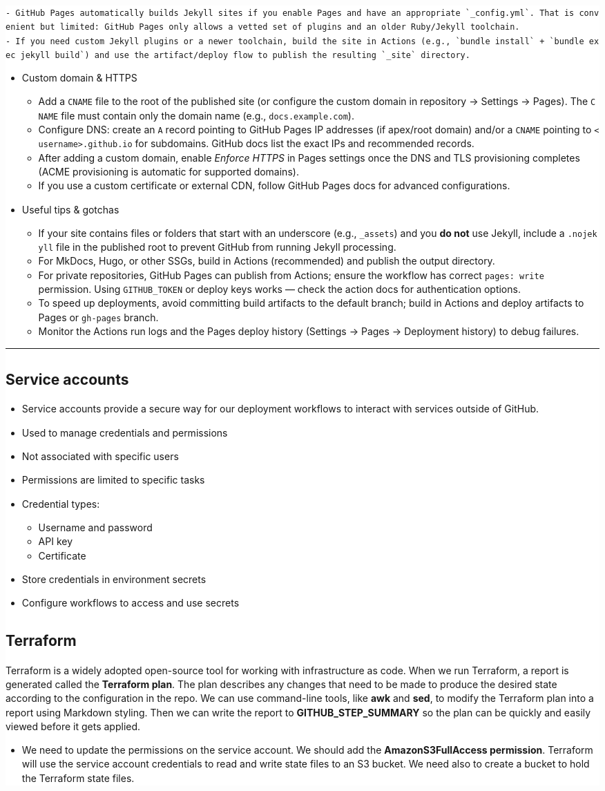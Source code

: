     - GitHub Pages automatically builds Jekyll sites if you enable Pages and have an appropriate `_config.yml`. That is convenient but limited: GitHub Pages only allows a vetted set of plugins and an older Ruby/Jekyll toolchain.
    - If you need custom Jekyll plugins or a newer toolchain, build the site in Actions (e.g., `bundle install` + `bundle exec jekyll build`) and use the artifact/deploy flow to publish the resulting `_site` directory.

- Custom domain & HTTPS
    - Add a `CNAME` file to the root of the published site (or configure the custom domain in repository → Settings → Pages). The `CNAME` file must contain only the domain name (e.g., `docs.example.com`).
    - Configure DNS: create an `A` record pointing to GitHub Pages IP addresses (if apex/root domain) and/or a `CNAME` pointing to `<username>.github.io` for subdomains. GitHub docs list the exact IPs and recommended records.
    - After adding a custom domain, enable *Enforce HTTPS* in Pages settings once the DNS and TLS provisioning completes (ACME provisioning is automatic for supported domains).
    - If you use a custom certificate or external CDN, follow GitHub Pages docs for advanced configurations.

- Useful tips & gotchas
    - If your site contains files or folders that start with an underscore (e.g., `_assets`) and you **do not** use Jekyll, include a `.nojekyll` file in the published root to prevent GitHub from running Jekyll processing.
    - For MkDocs, Hugo, or other SSGs, build in Actions (recommended) and publish the output directory.
    - For private repositories, GitHub Pages can publish from Actions; ensure the workflow has correct `pages: write` permission. Using `GITHUB_TOKEN` or deploy keys works — check the action docs for authentication options.
    - To speed up deployments, avoid committing build artifacts to the default branch; build in Actions and deploy artifacts to Pages or `gh-pages` branch.
    - Monitor the Actions run logs and the Pages deploy history (Settings → Pages → Deployment history) to debug failures.

---

## Service accounts

- Service accounts provide a secure way for our deployment workflows to interact with services outside of GitHub.

- Used to manage credentials and permissions

- Not associated with specific users

- Permissions are limited to specific tasks

- Credential types:
    - Username and password
    - API key
    - Certificate
        
- Store credentials in environment secrets

- Configure workflows to access and use secrets

## Terraform
Terraform is a widely adopted open-source tool for working with infrastructure as code. When we run Terraform, a report is generated called the **Terraform plan**. The plan describes any changes that need to be made to produce the desired state according to the configuration in the repo. We can use command-line tools, like **awk** and **sed**, to modify the Terraform plan into a report using Markdown styling. Then we can write the report to **GITHUB_STEP_SUMMARY** so the plan can be quickly and easily viewed before it gets applied. 
- We need to update the permissions on the service account. We should add the **AmazonS3FullAccess permission**. Terraform will use the service account credentials to read and write state files to an S3 bucket. We need also to create a bucket to hold the Terraform state files. 
